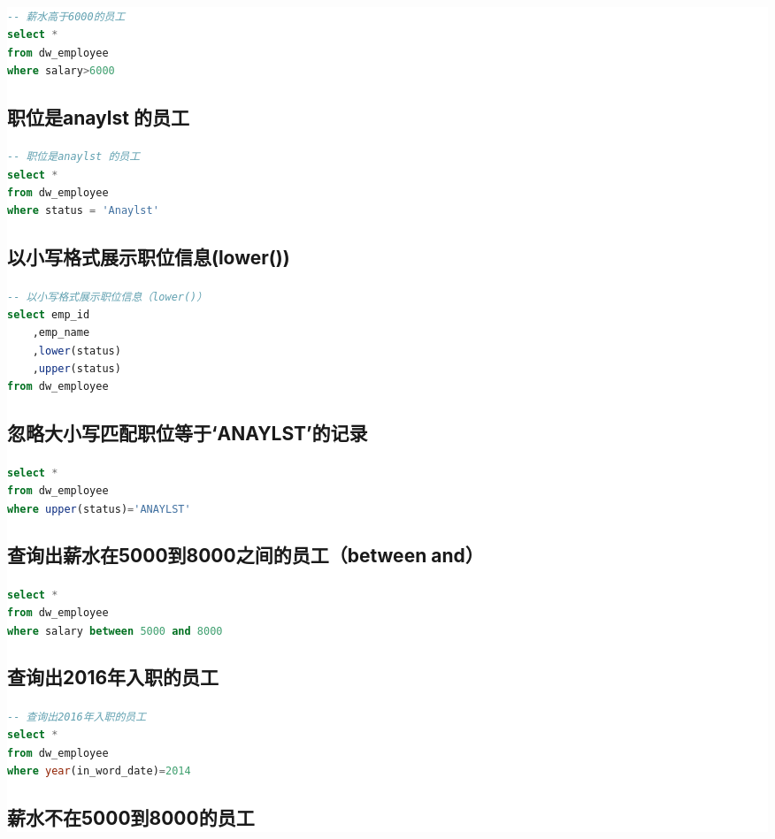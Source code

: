 ``` sql
-- 薪水高于6000的员工
select *
from dw_employee
where salary>6000
```
## 职位是anaylst 的员工

``` sql
-- 职位是anaylst 的员工
select *
from dw_employee
where status = 'Anaylst'
```
## 以小写格式展示职位信息(lower())

``` sql
-- 以小写格式展示职位信息（lower()）
select emp_id 
	,emp_name
	,lower(status)
	,upper(status)
from dw_employee
```

## 忽略大小写匹配职位等于‘ANAYLST’的记录

``` sql
select * 
from dw_employee
where upper(status)='ANAYLST'
```

## 查询出薪水在5000到8000之间的员工（between and）

``` sql
select * 
from dw_employee
where salary between 5000 and 8000
```
## 查询出2016年入职的员工

``` sql
-- 查询出2016年入职的员工
select * 
from dw_employee
where year(in_word_date)=2014
```

## 薪水不在5000到8000的员工
